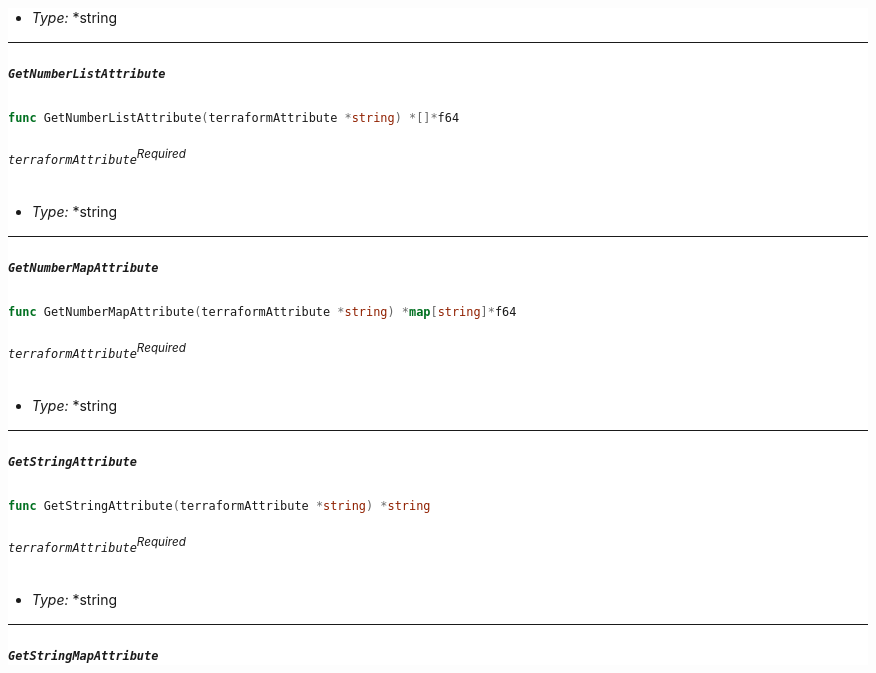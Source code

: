 - *Type:* *string

---

##### `GetNumberListAttribute` <a name="GetNumberListAttribute" id="@cdktf/provider-snowflake.externalVolume.ExternalVolumeDescribeOutputOutputReference.getNumberListAttribute"></a>

```go
func GetNumberListAttribute(terraformAttribute *string) *[]*f64
```

###### `terraformAttribute`<sup>Required</sup> <a name="terraformAttribute" id="@cdktf/provider-snowflake.externalVolume.ExternalVolumeDescribeOutputOutputReference.getNumberListAttribute.parameter.terraformAttribute"></a>

- *Type:* *string

---

##### `GetNumberMapAttribute` <a name="GetNumberMapAttribute" id="@cdktf/provider-snowflake.externalVolume.ExternalVolumeDescribeOutputOutputReference.getNumberMapAttribute"></a>

```go
func GetNumberMapAttribute(terraformAttribute *string) *map[string]*f64
```

###### `terraformAttribute`<sup>Required</sup> <a name="terraformAttribute" id="@cdktf/provider-snowflake.externalVolume.ExternalVolumeDescribeOutputOutputReference.getNumberMapAttribute.parameter.terraformAttribute"></a>

- *Type:* *string

---

##### `GetStringAttribute` <a name="GetStringAttribute" id="@cdktf/provider-snowflake.externalVolume.ExternalVolumeDescribeOutputOutputReference.getStringAttribute"></a>

```go
func GetStringAttribute(terraformAttribute *string) *string
```

###### `terraformAttribute`<sup>Required</sup> <a name="terraformAttribute" id="@cdktf/provider-snowflake.externalVolume.ExternalVolumeDescribeOutputOutputReference.getStringAttribute.parameter.terraformAttribute"></a>

- *Type:* *string

---

##### `GetStringMapAttribute` <a name="GetStringMapAttribute" id="@cdktf/provider-snowflake.externalVolume.ExternalVolumeDescribeOutputOutputReference.getStringMapAttribute"></a>
